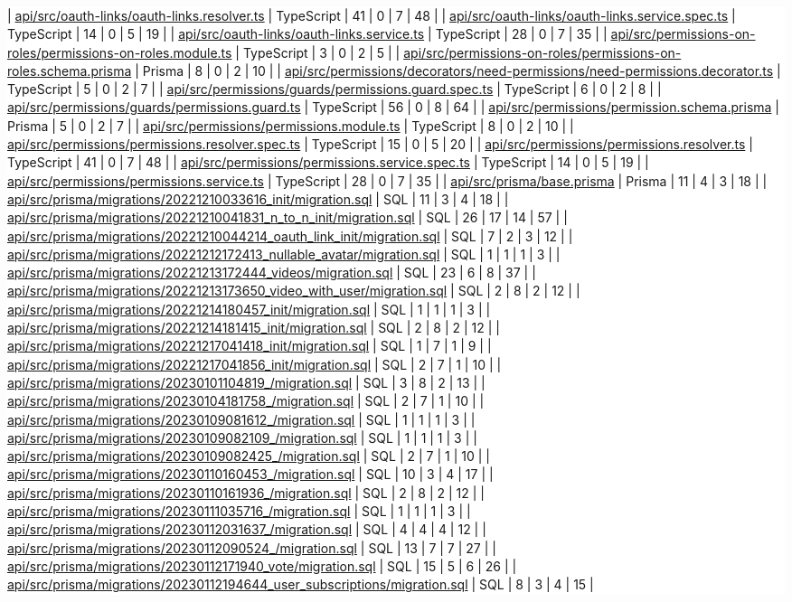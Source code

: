 | [api/src/oauth-links/oauth-links.resolver.ts](/api/src/oauth-links/oauth-links.resolver.ts) | TypeScript | 41 | 0 | 7 | 48 |
| [api/src/oauth-links/oauth-links.service.spec.ts](/api/src/oauth-links/oauth-links.service.spec.ts) | TypeScript | 14 | 0 | 5 | 19 |
| [api/src/oauth-links/oauth-links.service.ts](/api/src/oauth-links/oauth-links.service.ts) | TypeScript | 28 | 0 | 7 | 35 |
| [api/src/permissions-on-roles/permissions-on-roles.module.ts](/api/src/permissions-on-roles/permissions-on-roles.module.ts) | TypeScript | 3 | 0 | 2 | 5 |
| [api/src/permissions-on-roles/permissions-on-roles.schema.prisma](/api/src/permissions-on-roles/permissions-on-roles.schema.prisma) | Prisma | 8 | 0 | 2 | 10 |
| [api/src/permissions/decorators/need-permissions/need-permissions.decorator.ts](/api/src/permissions/decorators/need-permissions/need-permissions.decorator.ts) | TypeScript | 5 | 0 | 2 | 7 |
| [api/src/permissions/guards/permissions.guard.spec.ts](/api/src/permissions/guards/permissions.guard.spec.ts) | TypeScript | 6 | 0 | 2 | 8 |
| [api/src/permissions/guards/permissions.guard.ts](/api/src/permissions/guards/permissions.guard.ts) | TypeScript | 56 | 0 | 8 | 64 |
| [api/src/permissions/permission.schema.prisma](/api/src/permissions/permission.schema.prisma) | Prisma | 5 | 0 | 2 | 7 |
| [api/src/permissions/permissions.module.ts](/api/src/permissions/permissions.module.ts) | TypeScript | 8 | 0 | 2 | 10 |
| [api/src/permissions/permissions.resolver.spec.ts](/api/src/permissions/permissions.resolver.spec.ts) | TypeScript | 15 | 0 | 5 | 20 |
| [api/src/permissions/permissions.resolver.ts](/api/src/permissions/permissions.resolver.ts) | TypeScript | 41 | 0 | 7 | 48 |
| [api/src/permissions/permissions.service.spec.ts](/api/src/permissions/permissions.service.spec.ts) | TypeScript | 14 | 0 | 5 | 19 |
| [api/src/permissions/permissions.service.ts](/api/src/permissions/permissions.service.ts) | TypeScript | 28 | 0 | 7 | 35 |
| [api/src/prisma/base.prisma](/api/src/prisma/base.prisma) | Prisma | 11 | 4 | 3 | 18 |
| [api/src/prisma/migrations/20221210033616_init/migration.sql](/api/src/prisma/migrations/20221210033616_init/migration.sql) | SQL | 11 | 3 | 4 | 18 |
| [api/src/prisma/migrations/20221210041831_n_to_n_init/migration.sql](/api/src/prisma/migrations/20221210041831_n_to_n_init/migration.sql) | SQL | 26 | 17 | 14 | 57 |
| [api/src/prisma/migrations/20221210044214_oauth_link_init/migration.sql](/api/src/prisma/migrations/20221210044214_oauth_link_init/migration.sql) | SQL | 7 | 2 | 3 | 12 |
| [api/src/prisma/migrations/20221212172413_nullable_avatar/migration.sql](/api/src/prisma/migrations/20221212172413_nullable_avatar/migration.sql) | SQL | 1 | 1 | 1 | 3 |
| [api/src/prisma/migrations/20221213172444_videos/migration.sql](/api/src/prisma/migrations/20221213172444_videos/migration.sql) | SQL | 23 | 6 | 8 | 37 |
| [api/src/prisma/migrations/20221213173650_video_with_user/migration.sql](/api/src/prisma/migrations/20221213173650_video_with_user/migration.sql) | SQL | 2 | 8 | 2 | 12 |
| [api/src/prisma/migrations/20221214180457_init/migration.sql](/api/src/prisma/migrations/20221214180457_init/migration.sql) | SQL | 1 | 1 | 1 | 3 |
| [api/src/prisma/migrations/20221214181415_init/migration.sql](/api/src/prisma/migrations/20221214181415_init/migration.sql) | SQL | 2 | 8 | 2 | 12 |
| [api/src/prisma/migrations/20221217041418_init/migration.sql](/api/src/prisma/migrations/20221217041418_init/migration.sql) | SQL | 1 | 7 | 1 | 9 |
| [api/src/prisma/migrations/20221217041856_init/migration.sql](/api/src/prisma/migrations/20221217041856_init/migration.sql) | SQL | 2 | 7 | 1 | 10 |
| [api/src/prisma/migrations/20230101104819_/migration.sql](/api/src/prisma/migrations/20230101104819_/migration.sql) | SQL | 3 | 8 | 2 | 13 |
| [api/src/prisma/migrations/20230104181758_/migration.sql](/api/src/prisma/migrations/20230104181758_/migration.sql) | SQL | 2 | 7 | 1 | 10 |
| [api/src/prisma/migrations/20230109081612_/migration.sql](/api/src/prisma/migrations/20230109081612_/migration.sql) | SQL | 1 | 1 | 1 | 3 |
| [api/src/prisma/migrations/20230109082109_/migration.sql](/api/src/prisma/migrations/20230109082109_/migration.sql) | SQL | 1 | 1 | 1 | 3 |
| [api/src/prisma/migrations/20230109082425_/migration.sql](/api/src/prisma/migrations/20230109082425_/migration.sql) | SQL | 2 | 7 | 1 | 10 |
| [api/src/prisma/migrations/20230110160453_/migration.sql](/api/src/prisma/migrations/20230110160453_/migration.sql) | SQL | 10 | 3 | 4 | 17 |
| [api/src/prisma/migrations/20230110161936_/migration.sql](/api/src/prisma/migrations/20230110161936_/migration.sql) | SQL | 2 | 8 | 2 | 12 |
| [api/src/prisma/migrations/20230111035716_/migration.sql](/api/src/prisma/migrations/20230111035716_/migration.sql) | SQL | 1 | 1 | 1 | 3 |
| [api/src/prisma/migrations/20230112031637_/migration.sql](/api/src/prisma/migrations/20230112031637_/migration.sql) | SQL | 4 | 4 | 4 | 12 |
| [api/src/prisma/migrations/20230112090524_/migration.sql](/api/src/prisma/migrations/20230112090524_/migration.sql) | SQL | 13 | 7 | 7 | 27 |
| [api/src/prisma/migrations/20230112171940_vote/migration.sql](/api/src/prisma/migrations/20230112171940_vote/migration.sql) | SQL | 15 | 5 | 6 | 26 |
| [api/src/prisma/migrations/20230112194644_user_subscriptions/migration.sql](/api/src/prisma/migrations/20230112194644_user_subscriptions/migration.sql) | SQL | 8 | 3 | 4 | 15 |